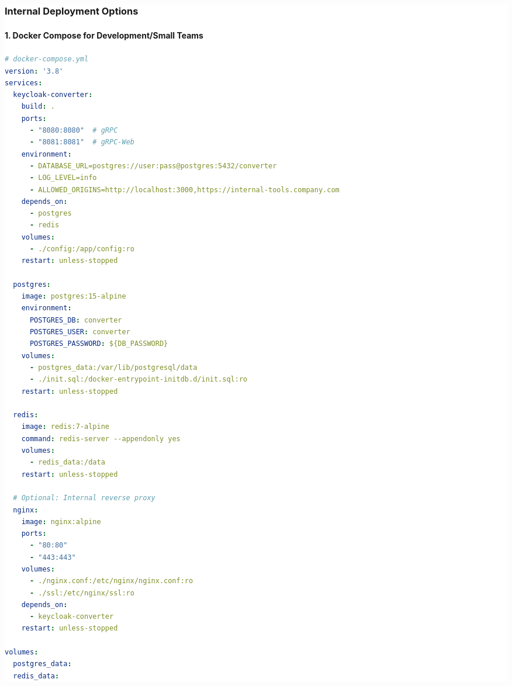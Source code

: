 ### Internal Deployment Options

#### 1. Docker Compose for Development/Small Teams
```yaml
# docker-compose.yml
version: '3.8'
services:
  keycloak-converter:
    build: .
    ports:
      - "8080:8080"  # gRPC
      - "8081:8081"  # gRPC-Web
    environment:
      - DATABASE_URL=postgres://user:pass@postgres:5432/converter
      - LOG_LEVEL=info
      - ALLOWED_ORIGINS=http://localhost:3000,https://internal-tools.company.com
    depends_on:
      - postgres
      - redis
    volumes:
      - ./config:/app/config:ro
    restart: unless-stopped

  postgres:
    image: postgres:15-alpine
    environment:
      POSTGRES_DB: converter
      POSTGRES_USER: converter
      POSTGRES_PASSWORD: ${DB_PASSWORD}
    volumes:
      - postgres_data:/var/lib/postgresql/data
      - ./init.sql:/docker-entrypoint-initdb.d/init.sql:ro
    restart: unless-stopped

  redis:
    image: redis:7-alpine
    command: redis-server --appendonly yes
    volumes:
      - redis_data:/data
    restart: unless-stopped

  # Optional: Internal reverse proxy
  nginx:
    image: nginx:alpine
    ports:
      - "80:80"
      - "443:443"
    volumes:
      - ./nginx.conf:/etc/nginx/nginx.conf:ro
      - ./ssl:/etc/nginx/ssl:ro
    depends_on:
      - keycloak-converter
    restart: unless-stopped

volumes:
  postgres_data:
  redis_data:
```
